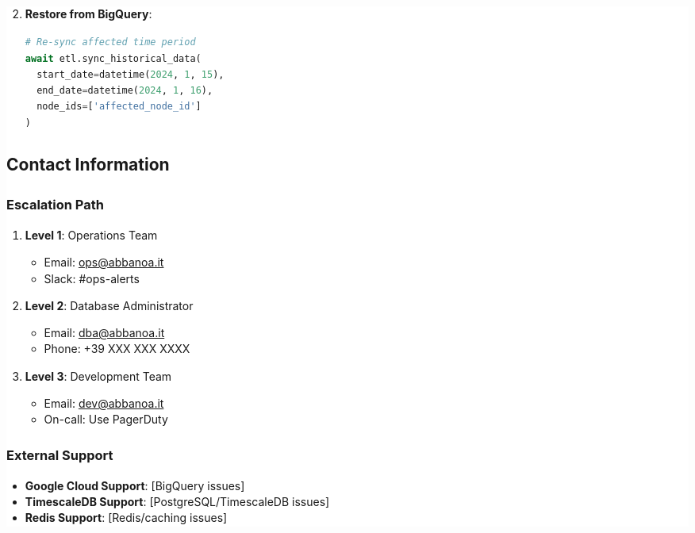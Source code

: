 2. **Restore from BigQuery**:
   ```python
   # Re-sync affected time period
   await etl.sync_historical_data(
     start_date=datetime(2024, 1, 15),
     end_date=datetime(2024, 1, 16),
     node_ids=['affected_node_id']
   )
   ```

## Contact Information

### Escalation Path

1. **Level 1**: Operations Team
   - Email: ops@abbanoa.it
   - Slack: #ops-alerts

2. **Level 2**: Database Administrator
   - Email: dba@abbanoa.it
   - Phone: +39 XXX XXX XXXX

3. **Level 3**: Development Team
   - Email: dev@abbanoa.it
   - On-call: Use PagerDuty

### External Support

- **Google Cloud Support**: [BigQuery issues]
- **TimescaleDB Support**: [PostgreSQL/TimescaleDB issues]
- **Redis Support**: [Redis/caching issues]